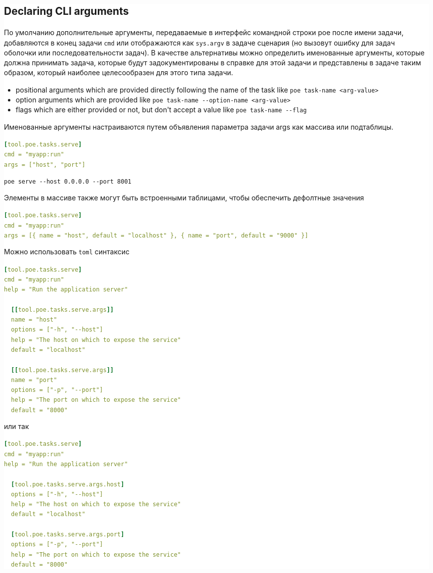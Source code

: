 ## Declaring CLI arguments

По умолчанию дополнительные аргументы, передаваемые в интерфейс командной строки poe после имени задачи, добавляются в конец задачи `cmd` или отображаются как `sys.argv` в задаче сценария (но вызовут ошибку для задач оболочки или последовательности задач). В качестве альтернативы можно определить именованные аргументы, которые должна принимать задача, которые будут задокументированы в справке для этой задачи и представлены в задаче таким образом, который наиболее целесообразен для этого типа задачи.

- positional arguments which are provided directly following the name of the task like `poe task-name <arg-value>`
- option arguments which are provided like `poe task-name --option-name <arg-value>`
- flags which are either provided or not, but don't accept a value like `poe task-name --flag`

Именованные аргументы настраиваются путем объявления параметра задачи args как массива или подтаблицы.

```yml
[tool.poe.tasks.serve]
cmd = "myapp:run"
args = ["host", "port"]
```

`poe serve --host 0.0.0.0 --port 8001`

Элементы в массиве также могут быть встроенными таблицами, чтобы обеспечить дефолтные значения

```yml
[tool.poe.tasks.serve]
cmd = "myapp:run"
args = [{ name = "host", default = "localhost" }, { name = "port", default = "9000" }]
```

Можно использовать `toml` синтаксис

```yml
[tool.poe.tasks.serve]
cmd = "myapp:run"
help = "Run the application server"

  [[tool.poe.tasks.serve.args]]
  name = "host"
  options = ["-h", "--host"]
  help = "The host on which to expose the service"
  default = "localhost"

  [[tool.poe.tasks.serve.args]]
  name = "port"
  options = ["-p", "--port"]
  help = "The port on which to expose the service"
  default = "8000"
```

или так

```yml
[tool.poe.tasks.serve]
cmd = "myapp:run"
help = "Run the application server"

  [tool.poe.tasks.serve.args.host]
  options = ["-h", "--host"]
  help = "The host on which to expose the service"
  default = "localhost"

  [tool.poe.tasks.serve.args.port]
  options = ["-p", "--port"]
  help = "The port on which to expose the service"
  default = "8000"
```

[//begin]: # "Autogenerated link references for markdown compatibility"
[poetry]: poetry "Poetry"
[argparsing]: argparsing "Arguments parsing in python"
[click]: click "Click интерфейс командной строки"
[cli]: ..%2Ftag%2Fcli "Tag: cli"
[//end]: # "Autogenerated link references"